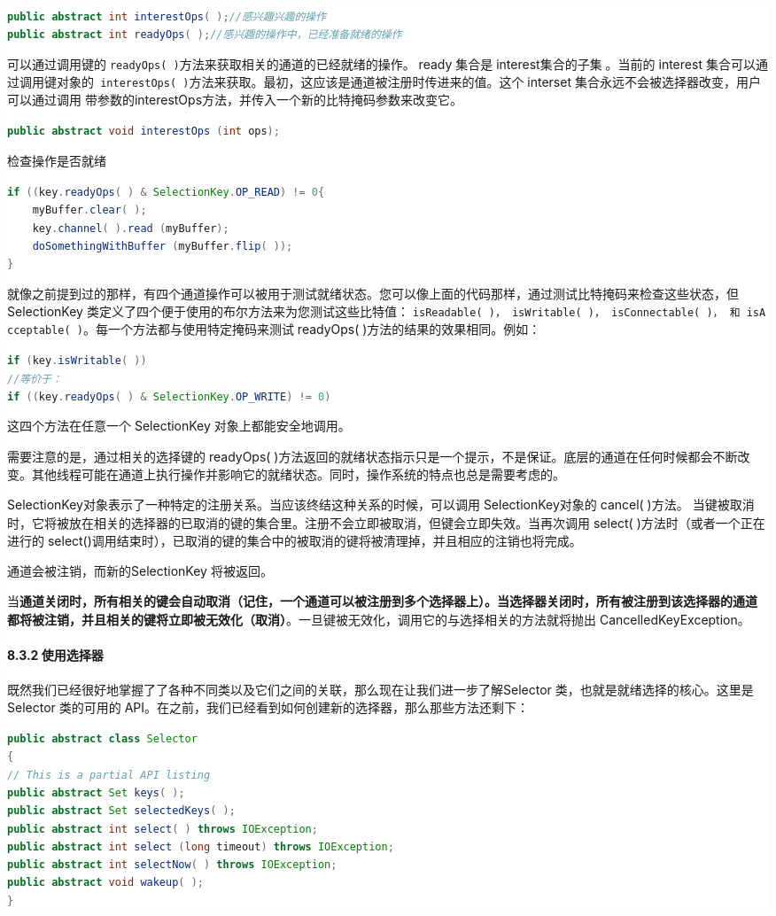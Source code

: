 ```java
public abstract int interestOps( );//感兴趣兴趣的操作
public abstract int readyOps( );//感兴趣的操作中，已经准备就绪的操作
```

可以通过调用键的 `readyOps( )`方法来获取相关的通道的已经就绪的操作。 ready 集合是 interest集合的子集 。当前的 interest 集合可以通过调用键对象的` interestOps( )`方法来获取。最初，这应该是通道被注册时传进来的值。这个 interset 集合永远不会被选择器改变，用户可以通过调用 带参数的interestOps方法，并传入一个新的比特掩码参数来改变它。 

```java
public abstract void interestOps (int ops);
```

检查操作是否就绪 

```java
if ((key.readyOps( ) & SelectionKey.OP_READ) != 0{
    myBuffer.clear( );
    key.channel( ).read (myBuffer);
    doSomethingWithBuffer (myBuffer.flip( ));
}
```

就像之前提到过的那样，有四个通道操作可以被用于测试就绪状态。您可以像上面的代码那样，通过测试比特掩码来检查这些状态，但 SelectionKey 类定义了四个便于使用的布尔方法来为您测试这些比特值： `isReadable( )， isWritable( )， isConnectable( )， 和 isAcceptable( )`。每一个方法都与使用特定掩码来测试 readyOps( )方法的结果的效果相同。例如：

```java
if (key.isWritable( ))
//等价于：
if ((key.readyOps( ) & SelectionKey.OP_WRITE) != 0)
```

这四个方法在任意一个 SelectionKey 对象上都能安全地调用。

需要注意的是，通过相关的选择键的 readyOps( )方法返回的就绪状态指示只是一个提示，不是保证。底层的通道在任何时候都会不断改变。其他线程可能在通道上执行操作并影响它的就绪状态。同时，操作系统的特点也总是需要考虑的。

SelectionKey对象表示了一种特定的注册关系。当应该终结这种关系的时候，可以调用 SelectionKey对象的 cancel( )方法。 当键被取消时，它将被放在相关的选择器的已取消的键的集合里。注册不会立即被取消，但键会立即失效。当再次调用 select( )方法时（或者一个正在进行的 select()调用结束时），已取消的键的集合中的被取消的键将被清理掉，并且相应的注销也将完成。

通道会被注销，而新的SelectionKey 将被返回。

当**通道关闭时，所有相关的键会自动取消（记住，一个通道可以被注册到多个选择器上）。当选择器关闭时，所有被注册到该选择器的通道都将被注销，并且相关的键将立即被无效化（取消）**。一旦键被无效化，调用它的与选择相关的方法就将抛出 CancelledKeyException。

#### **8.3.2 使用选择器**

既然我们已经很好地掌握了了各种不同类以及它们之间的关联，那么现在让我们进一步了解Selector 类，也就是就绪选择的核心。这里是 Selector 类的可用的 API。在之前，我们已经看到如何创建新的选择器，那么那些方法还剩下：

```java
public abstract class Selector
{
// This is a partial API listing
public abstract Set keys( );
public abstract Set selectedKeys( );
public abstract int select( ) throws IOException;
public abstract int select (long timeout) throws IOException;
public abstract int selectNow( ) throws IOException;
public abstract void wakeup( );
}
```
